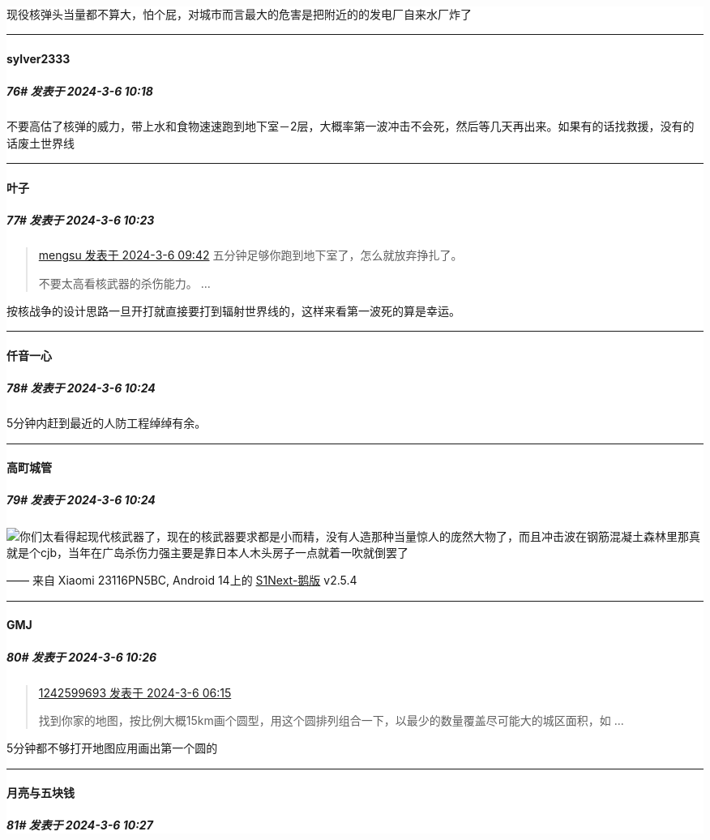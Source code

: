 现役核弹头当量都不算大，怕个屁，对城市而言最大的危害是把附近的的发电厂自来水厂炸了

*****

####  sylver2333  
##### 76#       发表于 2024-3-6 10:18

不要高估了核弹的威力，带上水和食物速速跑到地下室－2层，大概率第一波冲击不会死，然后等几天再出来。如果有的话找救援，没有的话废土世界线


*****

####  叶子  
##### 77#       发表于 2024-3-6 10:23

<blockquote><a href="httphttps://bbs.saraba1st.com/2b/forum.php?mod=redirect&amp;goto=findpost&amp;pid=64162163&amp;ptid=2174329" target="_blank">mengsu 发表于 2024-3-6 09:42</a>
五分钟足够你跑到地下室了，怎么就放弃挣扎了。

不要太高看核武器的杀伤能力。 ...</blockquote>
按核战争的设计思路一旦开打就直接要打到辐射世界线的，这样来看第一波死的算是幸运。

*****

####  仟音一心  
##### 78#       发表于 2024-3-6 10:24

5分钟内赶到最近的人防工程绰绰有余。

*****

####  高町城管  
##### 79#       发表于 2024-3-6 10:24

<img src="https://static.saraba1st.com/image/smiley/face2017/067.png" referrerpolicy="no-referrer">你们太看得起现代核武器了，现在的核武器要求都是小而精，没有人造那种当量惊人的庞然大物了，而且冲击波在钢筋混凝土森林里那真就是个cjb，当年在广岛杀伤力强主要是靠日本人木头房子一点就着一吹就倒罢了

—— 来自 Xiaomi 23116PN5BC, Android 14上的 [S1Next-鹅版](https://github.com/ykrank/S1-Next/releases) v2.5.4


*****

####  GMJ  
##### 80#       发表于 2024-3-6 10:26

<blockquote><a href="httphttps://bbs.saraba1st.com/2b/forum.php?mod=redirect&amp;goto=findpost&amp;pid=64161130&amp;ptid=2174329" target="_blank">1242599693 发表于 2024-3-6 06:15</a>

找到你家的地图，按比例大概15km画个圆型，用这个圆排列组合一下，以最少的数量覆盖尽可能大的城区面积，如 ...</blockquote>
5分钟都不够打开地图应用画出第一个圆的


*****

####  月亮与五块钱  
##### 81#       发表于 2024-3-6 10:27
